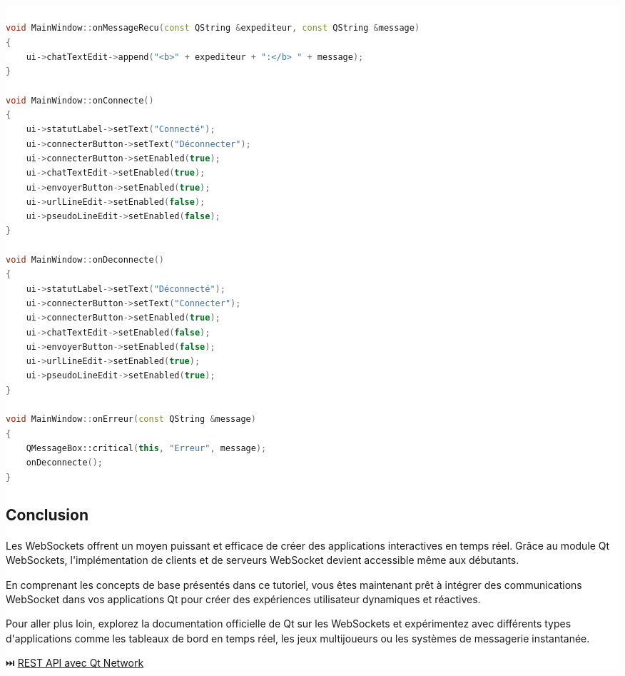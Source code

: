 ```cpp

void MainWindow::onMessageRecu(const QString &expediteur, const QString &message)
{
    ui->chatTextEdit->append("<b>" + expediteur + ":</b> " + message);
}

void MainWindow::onConnecte()
{
    ui->statutLabel->setText("Connecté");
    ui->connecterButton->setText("Déconnecter");
    ui->connecterButton->setEnabled(true);
    ui->chatTextEdit->setEnabled(true);
    ui->envoyerButton->setEnabled(true);
    ui->urlLineEdit->setEnabled(false);
    ui->pseudoLineEdit->setEnabled(false);
}

void MainWindow::onDeconnecte()
{
    ui->statutLabel->setText("Déconnecté");
    ui->connecterButton->setText("Connecter");
    ui->connecterButton->setEnabled(true);
    ui->chatTextEdit->setEnabled(false);
    ui->envoyerButton->setEnabled(false);
    ui->urlLineEdit->setEnabled(true);
    ui->pseudoLineEdit->setEnabled(true);
}

void MainWindow::onErreur(const QString &message)
{
    QMessageBox::critical(this, "Erreur", message);
    onDeconnecte();
}
```

## Conclusion

Les WebSockets offrent un moyen puissant et efficace de créer des applications interactives en temps réel. Grâce au module Qt WebSockets, l'implémentation de clients et de serveurs WebSocket devient accessible même aux débutants.

En comprenant les concepts de base présentés dans ce tutoriel, vous êtes maintenant prêt à intégrer des communications WebSocket dans vos applications Qt pour créer des expériences utilisateur dynamiques et réactives.

Pour aller plus loin, explorez la documentation officielle de Qt sur les WebSockets et expérimentez avec différents types d'applications comme les tableaux de bord en temps réel, les jeux multijoueurs ou les systèmes de messagerie instantanée.

⏭️ [REST API avec Qt Network](/05-communication-reseau/03-rest-api-avec-qt-network.md)
